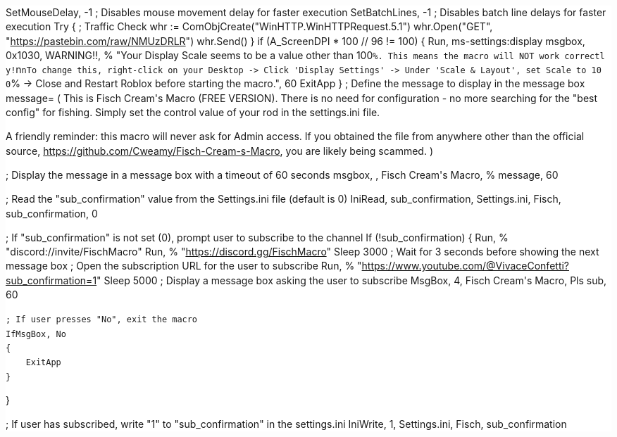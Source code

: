 SetMouseDelay, -1       ; Disables mouse movement delay for faster execution
SetBatchLines, -1       ; Disables batch line delays for faster execution
Try { ; Traffic Check
    whr := ComObjCreate("WinHTTP.WinHTTPRequest.5.1")
	whr.Open("GET", "https://pastebin.com/raw/NMUzDRLR")
	whr.Send()
}
if (A_ScreenDPI * 100 // 96 != 100) {
	Run, ms-settings:display
	msgbox, 0x1030, WARNING!!, % "Your Display Scale seems to be a value other than 100`%. This means the macro will NOT work correctly!`n`nTo change this, right-click on your Desktop -> Click 'Display Settings' -> Under 'Scale & Layout', set Scale to 100`% -> Close and Restart Roblox before starting the macro.", 60
	ExitApp
}
; Define the message to display in the message box
message= 
(
This is Fisch Cream's Macro (FREE VERSION). There is no need for configuration - no more searching for the "best config" for fishing. Simply set the control value of your rod in the settings.ini file.

A friendly reminder: this macro will never ask for Admin access. If you obtained the file from anywhere other than the official source, https://github.com/Cweamy/Fisch-Cream-s-Macro, you are likely being scammed.
)

; Display the message in a message box with a timeout of 60 seconds
msgbox, , Fisch Cream's Macro, % message, 60

; Read the "sub_confirmation" value from the Settings.ini file (default is 0)
IniRead, sub_confirmation, Settings.ini, Fisch, sub_confirmation, 0

; If "sub_confirmation" is not set (0), prompt user to subscribe to the channel
If (!sub_confirmation) {
    Run, % "discord://invite/FischMacro"
    Run, % "https://discord.gg/FischMacro"
    Sleep 3000  ; Wait for 3 seconds before showing the next message box
    ; Open the subscription URL for the user to subscribe
    Run, % "https://www.youtube.com/@VivaceConfetti?sub_confirmation=1"
    Sleep 5000
    ; Display a message box asking the user to subscribe
    MsgBox, 4, Fisch Cream's Macro, Pls sub, 60

    ; If user presses "No", exit the macro
    IfMsgBox, No 
    {
        ExitApp
    }
}

; If user has subscribed, write "1" to "sub_confirmation" in the settings.ini
IniWrite, 1, Settings.ini, Fisch, sub_confirmation
